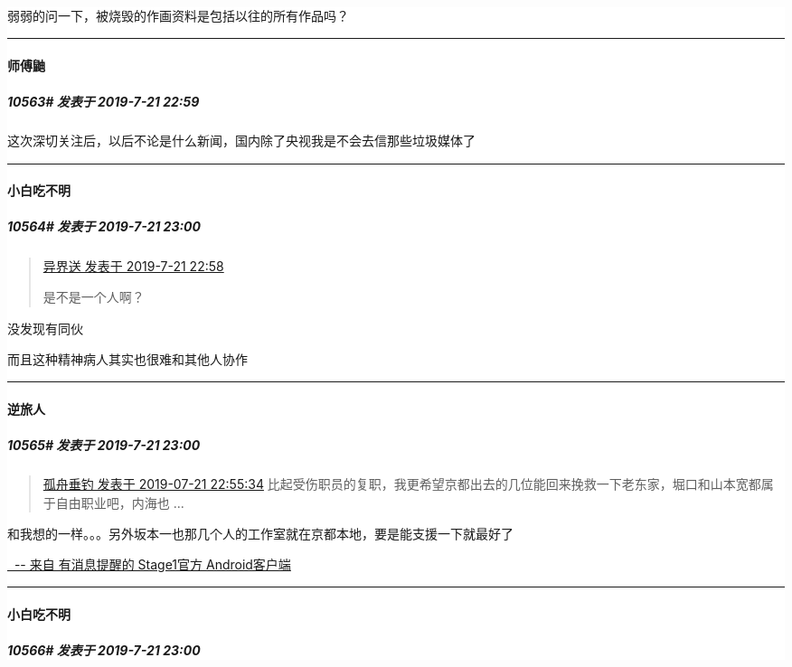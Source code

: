 弱弱的问一下，被烧毁的作画资料是包括以往的所有作品吗？







*****

####  师傅鼬  
##### 10563#       发表于 2019-7-21 22:59




这次深切关注后，以后不论是什么新闻，国内除了央视我是不会去信那些垃圾媒体了







*****

####  小白吃不明  
##### 10564#       发表于 2019-7-21 23:00



<blockquote><a href="httphttps://bbs.saraba1st.com/2b/forum.php?mod=redirect&amp;goto=findpost&amp;pid=44609438&amp;ptid=1847593" target="_blank">异界送 发表于 2019-7-21 22:58</a>

是不是一个人啊？</blockquote>
没发现有同伙

而且这种精神病人其实也很难和其他人协作







*****

####  逆旅人  
##### 10565#       发表于 2019-7-21 23:00



<blockquote><a href="httphttps://bbs.saraba1st.com/2b/forum.php?mod=redirect&amp;goto=findpost&amp;pid=44609405&amp;ptid=1847593" target="_blank">孤舟垂钓 发表于 2019-07-21 22:55:34</a>
比起受伤职员的复职，我更希望京都出去的几位能回来挽救一下老东家，堀口和山本宽都属于自由职业吧，内海也 ...</blockquote>和我想的一样。。。另外坂本一也那几个人的工作室就在京都本地，要是能支援一下就最好了

[  -- 来自 有消息提醒的 Stage1官方 Android客户端](https://www.coolapk.com/apk/140634)







*****

####  小白吃不明  
##### 10566#       发表于 2019-7-21 23:00
